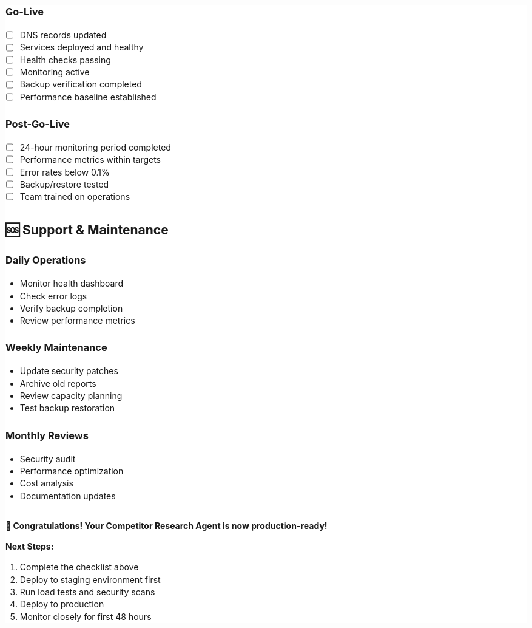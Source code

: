### **Go-Live**
- [ ] DNS records updated
- [ ] Services deployed and healthy
- [ ] Health checks passing
- [ ] Monitoring active
- [ ] Backup verification completed
- [ ] Performance baseline established

### **Post-Go-Live**
- [ ] 24-hour monitoring period completed
- [ ] Performance metrics within targets
- [ ] Error rates below 0.1%
- [ ] Backup/restore tested
- [ ] Team trained on operations

## 🆘 **Support & Maintenance**

### **Daily Operations**
- Monitor health dashboard
- Check error logs
- Verify backup completion
- Review performance metrics

### **Weekly Maintenance**
- Update security patches
- Archive old reports
- Review capacity planning
- Test backup restoration

### **Monthly Reviews**
- Security audit
- Performance optimization
- Cost analysis
- Documentation updates

---

**🎉 Congratulations! Your Competitor Research Agent is now production-ready!**

**Next Steps:**
1. Complete the checklist above
2. Deploy to staging environment first
3. Run load tests and security scans
4. Deploy to production
5. Monitor closely for first 48 hours 